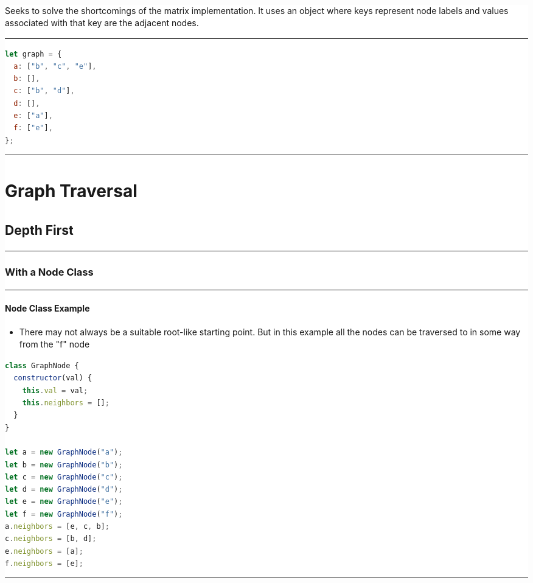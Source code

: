 Seeks to solve the shortcomings of the matrix implementation. It uses an object where keys represent node labels and values associated with that key are the adjacent nodes.

---

```js
let graph = {
  a: ["b", "c", "e"],
  b: [],
  c: ["b", "d"],
  d: [],
  e: ["a"],
  f: ["e"],
};
```

---

# Graph Traversal

## Depth First

---

### With a Node Class

---

#### Node Class Example

- There may not always be a suitable root-like starting point. But in this example all the nodes can be traversed to in some way from the "f" node

```js
class GraphNode {
  constructor(val) {
    this.val = val;
    this.neighbors = [];
  }
}

let a = new GraphNode("a");
let b = new GraphNode("b");
let c = new GraphNode("c");
let d = new GraphNode("d");
let e = new GraphNode("e");
let f = new GraphNode("f");
a.neighbors = [e, c, b];
c.neighbors = [b, d];
e.neighbors = [a];
f.neighbors = [e];
```

---